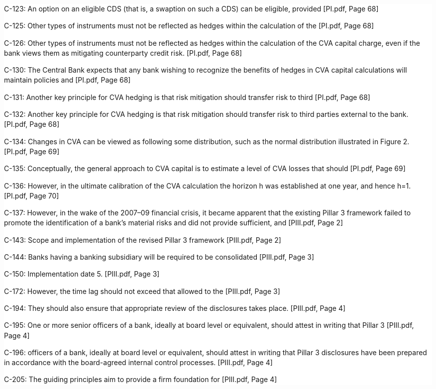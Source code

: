 C-123: An option on an eligible CDS (that is, a swaption on such a CDS) can be eligible, provided [PI.pdf, Page 68]

C-125: Other types of instruments must not be reflected as hedges within the calculation of the [PI.pdf, Page 68]

C-126: Other types of instruments must not be reflected as hedges within the calculation of the
CVA capital charge, even if the bank views them as mitigating counterparty credit risk. [PI.pdf, Page 68]

C-130: The Central Bank expects that any bank wishing
to recognize the benefits of hedges in CVA capital calculations will maintain policies and [PI.pdf, Page 68]

C-131: Another key principle for CVA hedging is that risk mitigation should transfer risk to third [PI.pdf, Page 68]

C-132: Another key principle for CVA hedging is that risk mitigation should transfer risk to third
parties external to the bank. [PI.pdf, Page 68]

C-134: Changes in CVA can be
viewed as following some distribution, such as the normal distribution illustrated in Figure 2. [PI.pdf, Page 69]

C-135: Conceptually, the general approach to CVA capital is to estimate a level of CVA losses that should [PI.pdf, Page 69]

C-136: However, in the ultimate calibration of the CVA
calculation the horizon h was established at one year, and hence h=1. [PI.pdf, Page 70]

C-137: However, in the
wake of the 2007–09 financial crisis, it became apparent that the existing Pillar 3 framework failed
to promote the identification of a bank’s material risks and did not provide sufficient, and [PIII.pdf, Page 2]

C-143: Scope and implementation of the revised Pillar 3 framework [PIII.pdf, Page 2]

C-144: Banks having a banking subsidiary will be required to be consolidated [PIII.pdf, Page 3]

C-150: Implementation date
5. [PIII.pdf, Page 3]

C-172: However, the time lag should not exceed that allowed to the [PIII.pdf, Page 3]

C-194: They
should also ensure that appropriate review of the disclosures takes place. [PIII.pdf, Page 4]

C-195: One or more senior
officers of a bank, ideally at board level or equivalent, should attest in writing that Pillar 3 [PIII.pdf, Page 4]

C-196: officers of a bank, ideally at board level or equivalent, should attest in writing that Pillar 3
disclosures have been prepared in accordance with the board-agreed internal control processes. [PIII.pdf, Page 4]

C-205: The guiding principles aim to provide a firm foundation for [PIII.pdf, Page 4]
